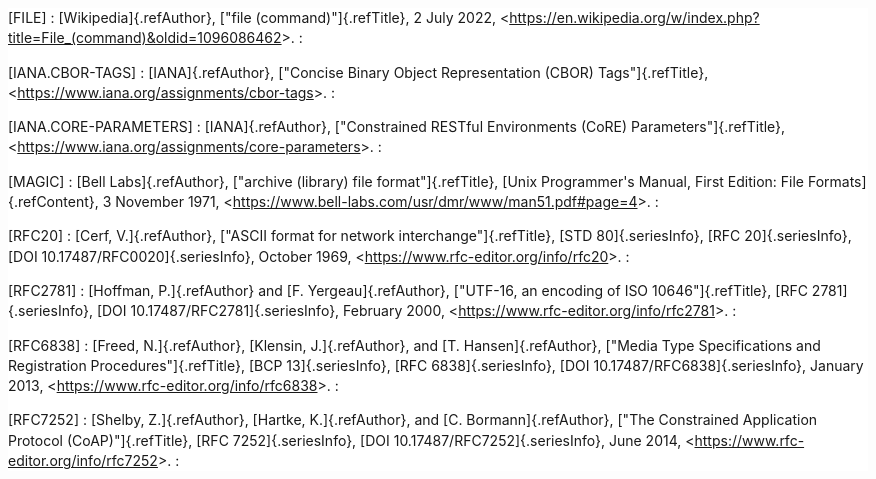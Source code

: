 \[FILE\]
:   [Wikipedia]{.refAuthor}, [\"file (command)\"]{.refTitle}, 2 July
    2022,
    \<<https://en.wikipedia.org/w/index.php?title=File_(command)&oldid=1096086462>\>.
:   

\[IANA.CBOR-TAGS\]
:   [IANA]{.refAuthor}, [\"Concise Binary Object Representation (CBOR)
    Tags\"]{.refTitle},
    \<<https://www.iana.org/assignments/cbor-tags>\>.
:   

\[IANA.CORE-PARAMETERS\]
:   [IANA]{.refAuthor}, [\"Constrained RESTful Environments (CoRE)
    Parameters\"]{.refTitle},
    \<<https://www.iana.org/assignments/core-parameters>\>.
:   

\[MAGIC\]
:   [Bell Labs]{.refAuthor}, [\"archive (library) file
    format\"]{.refTitle}, [Unix Programmer\'s Manual, First Edition:
    File Formats]{.refContent}, 3 November 1971,
    \<<https://www.bell-labs.com/usr/dmr/www/man51.pdf#page=4>\>.
:   

\[RFC20\]
:   [Cerf, V.]{.refAuthor}, [\"ASCII format for network
    interchange\"]{.refTitle}, [STD 80]{.seriesInfo}, [RFC
    20]{.seriesInfo}, [DOI 10.17487/RFC0020]{.seriesInfo}, October 1969,
    \<<https://www.rfc-editor.org/info/rfc20>\>.
:   

\[RFC2781\]
:   [Hoffman, P.]{.refAuthor} and [F. Yergeau]{.refAuthor}, [\"UTF-16,
    an encoding of ISO 10646\"]{.refTitle}, [RFC 2781]{.seriesInfo},
    [DOI 10.17487/RFC2781]{.seriesInfo}, February 2000,
    \<<https://www.rfc-editor.org/info/rfc2781>\>.
:   

\[RFC6838\]
:   [Freed, N.]{.refAuthor}, [Klensin, J.]{.refAuthor}, and [T.
    Hansen]{.refAuthor}, [\"Media Type Specifications and Registration
    Procedures\"]{.refTitle}, [BCP 13]{.seriesInfo}, [RFC
    6838]{.seriesInfo}, [DOI 10.17487/RFC6838]{.seriesInfo}, January
    2013, \<<https://www.rfc-editor.org/info/rfc6838>\>.
:   

\[RFC7252\]
:   [Shelby, Z.]{.refAuthor}, [Hartke, K.]{.refAuthor}, and [C.
    Bormann]{.refAuthor}, [\"The Constrained Application Protocol
    (CoAP)\"]{.refTitle}, [RFC 7252]{.seriesInfo}, [DOI
    10.17487/RFC7252]{.seriesInfo}, June 2014,
    \<<https://www.rfc-editor.org/info/rfc7252>\>.
:   
